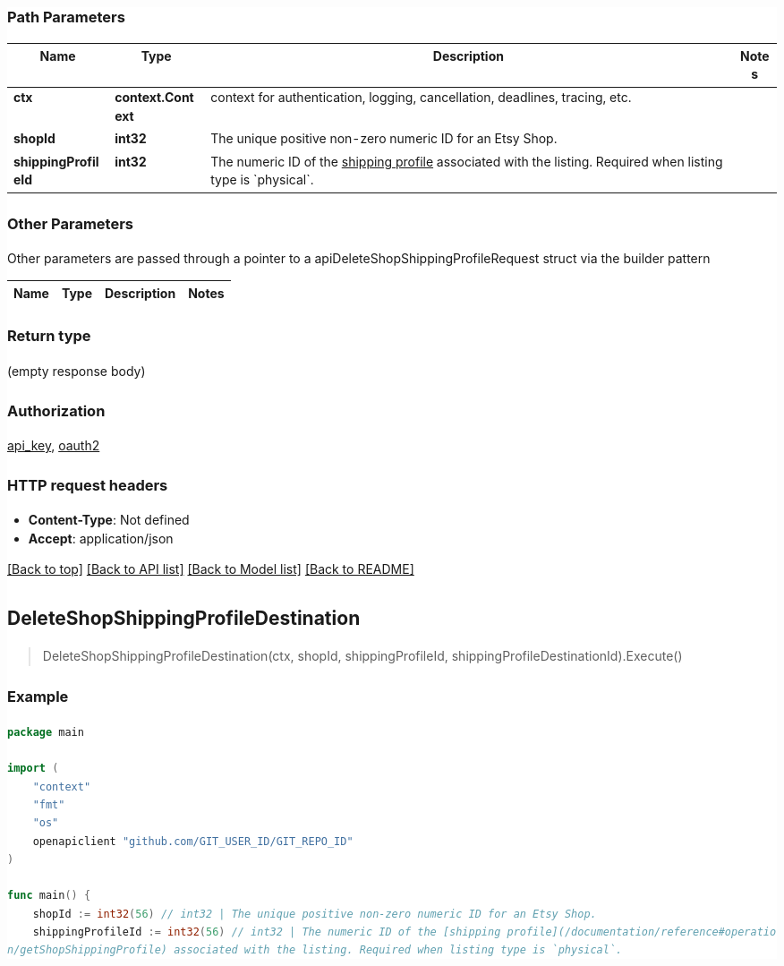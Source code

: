 ### Path Parameters


Name | Type | Description  | Notes
------------- | ------------- | ------------- | -------------
**ctx** | **context.Context** | context for authentication, logging, cancellation, deadlines, tracing, etc.
**shopId** | **int32** | The unique positive non-zero numeric ID for an Etsy Shop. | 
**shippingProfileId** | **int32** | The numeric ID of the [shipping profile](/documentation/reference#operation/getShopShippingProfile) associated with the listing. Required when listing type is &#x60;physical&#x60;. | 

### Other Parameters

Other parameters are passed through a pointer to a apiDeleteShopShippingProfileRequest struct via the builder pattern


Name | Type | Description  | Notes
------------- | ------------- | ------------- | -------------



### Return type

 (empty response body)

### Authorization

[api_key](../README.md#api_key), [oauth2](../README.md#oauth2)

### HTTP request headers

- **Content-Type**: Not defined
- **Accept**: application/json

[[Back to top]](#) [[Back to API list]](../README.md#documentation-for-api-endpoints)
[[Back to Model list]](../README.md#documentation-for-models)
[[Back to README]](../README.md)


## DeleteShopShippingProfileDestination

> DeleteShopShippingProfileDestination(ctx, shopId, shippingProfileId, shippingProfileDestinationId).Execute()





### Example

```go
package main

import (
    "context"
    "fmt"
    "os"
    openapiclient "github.com/GIT_USER_ID/GIT_REPO_ID"
)

func main() {
    shopId := int32(56) // int32 | The unique positive non-zero numeric ID for an Etsy Shop.
    shippingProfileId := int32(56) // int32 | The numeric ID of the [shipping profile](/documentation/reference#operation/getShopShippingProfile) associated with the listing. Required when listing type is `physical`.
```